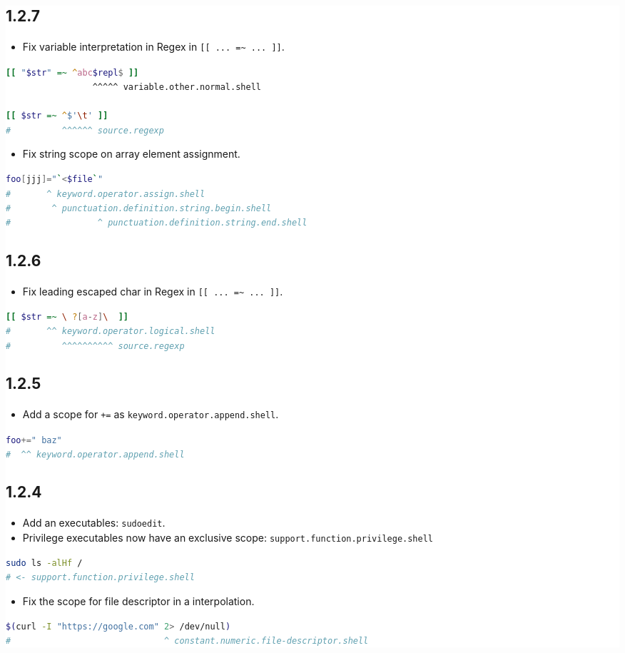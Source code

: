 
## 1.2.7

- Fix variable interpretation in Regex in `[[ ... =~ ... ]]`.

```bash
[[ "$str" =~ ^abc$repl$ ]]
                 ^^^^^ variable.other.normal.shell

[[ $str =~ ^$'\t' ]]
#          ^^^^^^ source.regexp
```

- Fix string scope on array element assignment.

```bash
foo[jjj]="`<$file`"
#       ^ keyword.operator.assign.shell
#        ^ punctuation.definition.string.begin.shell
#                 ^ punctuation.definition.string.end.shell
```


## 1.2.6

- Fix leading escaped char in Regex in `[[ ... =~ ... ]]`.

```bash
[[ $str =~ \ ?[a-z]\  ]]
#       ^^ keyword.operator.logical.shell
#          ^^^^^^^^^^ source.regexp
```


## 1.2.5

- Add a scope for `+=` as `keyword.operator.append.shell`.

```bash
foo+=" baz"
#  ^^ keyword.operator.append.shell
```


## 1.2.4

- Add an executables: `sudoedit`.
- Privilege executables now have an exclusive scope: `support.function.privilege.shell`

```bash
sudo ls -alHf /
# <- support.function.privilege.shell
```

- Fix the scope for file descriptor in a interpolation.

```bash
$(curl -I "https://google.com" 2> /dev/null)
#                              ^ constant.numeric.file-descriptor.shell
```
